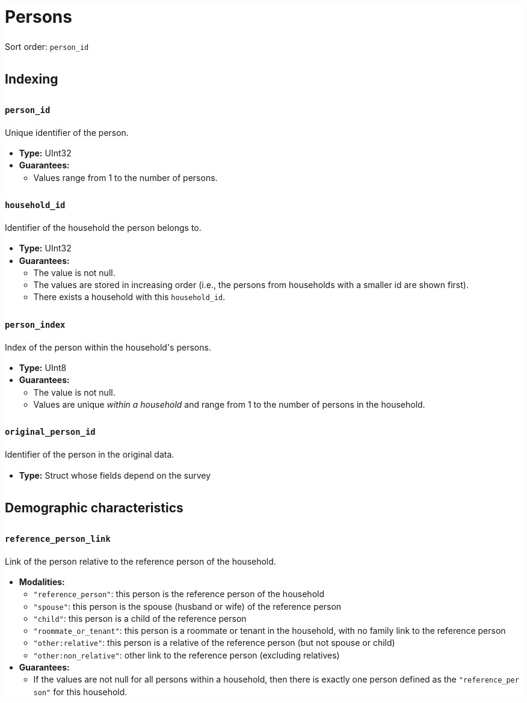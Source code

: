 # Persons

Sort order: `person_id`

## Indexing

### `person_id`

Unique identifier of the person.

- **Type:** UInt32
- **Guarantees:**
  - Values range from 1 to the number of persons.

### `household_id`

Identifier of the household the person belongs to.

- **Type:** UInt32
- **Guarantees:**
  - The value is not null.
  - The values are stored in increasing order (i.e., the persons from households with a smaller id
    are shown first).
  - There exists a household with this `household_id`.

### `person_index`

Index of the person within the household's persons.

- **Type:** UInt8
- **Guarantees:**
  - The value is not null.
  - Values are unique *within a household* and range from 1 to the number of persons in the
    household.

### `original_person_id`

Identifier of the person in the original data.

- **Type:** Struct whose fields depend on the survey

## Demographic characteristics

### `reference_person_link`

Link of the person relative to the reference person of the household.

- **Modalities:**
  - `"reference_person"`: this person is the reference person of the household
  - `"spouse"`: this person is the spouse (husband or wife) of the reference person
  - `"child"`: this person is a child of the reference person
  - `"roommate_or_tenant"`: this person is a roommate or tenant in the household, with no family
    link to the reference person
  - `"other:relative"`: this person is a relative of the reference person (but not spouse or child)
  - `"other:non_relative"`: other link to the reference person (excluding relatives)
- **Guarantees:**
  - If the values are not null for all persons within a household, then there is exactly
    one person defined as the `"reference_person"` for this household.
